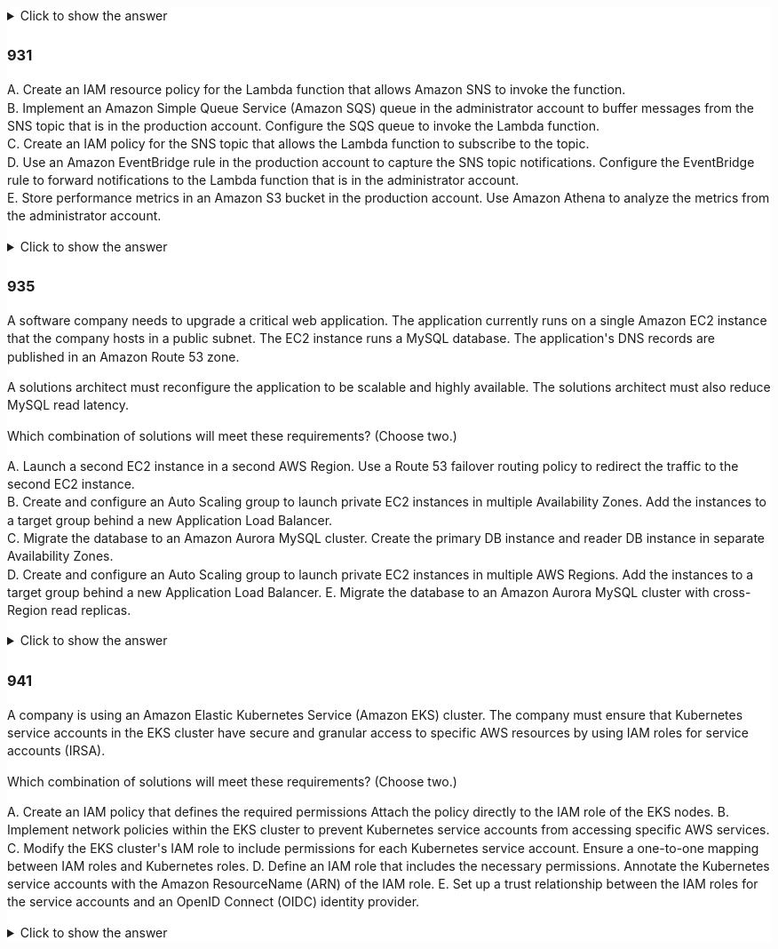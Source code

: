 <details><summary>Click to show the answer</summary></details>


### 931
A. Create an IAM resource policy for the Lambda function that allows Amazon SNS to invoke the function. <br> 
B. Implement an Amazon Simple Queue Service (Amazon SQS) queue in the administrator account to buffer messages from the SNS topic that is in the production account. Configure the SQS queue to invoke the Lambda function. <br>
C. Create an IAM policy for the SNS topic that allows the Lambda function to subscribe to the topic. <br>
D. Use an Amazon EventBridge rule in the production account to capture the SNS topic notifications. Configure the EventBridge rule to forward notifications to the Lambda function that is in the administrator account. <br>
E. Store performance metrics in an Amazon S3 bucket in the production account. Use Amazon Athena to analyze the metrics from the administrator account. <br>
<details><summary>Click to show the answer</summary></details>


### 935
A software company needs to upgrade a critical web application. The application currently runs on a single Amazon EC2 instance that the company hosts in a public subnet. The EC2 instance runs a MySQL database. The application's DNS records are published in an Amazon Route 53 zone.

A solutions architect must reconfigure the application to be scalable and highly available. The solutions architect must also reduce MySQL read latency.

Which combination of solutions will meet these requirements? (Choose two.)

A. Launch a second EC2 instance in a second AWS Region. Use a Route 53 failover routing policy to redirect the traffic to the second EC2 instance. <br>
B. Create and configure an Auto Scaling group to launch private EC2 instances in multiple Availability Zones. Add the instances to a target group behind a new Application Load Balancer. <br>
C. Migrate the database to an Amazon Aurora MySQL cluster. Create the primary DB instance and reader DB instance in separate Availability Zones. <br>
D. Create and configure an Auto Scaling group to launch private EC2 instances in multiple AWS Regions. Add the instances to a target group behind a new Application Load Balancer.
E. Migrate the database to an Amazon Aurora MySQL cluster with cross-Region read replicas. <br>
<details><summary>Click to show the answer</summary></details>


### 941
A company is using an Amazon Elastic Kubernetes Service (Amazon EKS) cluster. The company must ensure that Kubernetes service accounts in the EKS cluster have secure and granular access to specific AWS resources by using IAM roles for service accounts (IRSA).

Which combination of solutions will meet these requirements? (Choose two.)

A. Create an IAM policy that defines the required permissions Attach the policy directly to the IAM role of the EKS nodes.
B. Implement network policies within the EKS cluster to prevent Kubernetes service accounts from accessing specific AWS services.
C. Modify the EKS cluster's IAM role to include permissions for each Kubernetes service account. Ensure a one-to-one mapping between IAM roles and Kubernetes roles.
D. Define an IAM role that includes the necessary permissions. Annotate the Kubernetes service accounts with the Amazon ResourceName (ARN) of the IAM role.
E. Set up a trust relationship between the IAM roles for the service accounts and an OpenID Connect (OIDC) identity provider.
<details><summary>Click to show the answer</summary></details>

